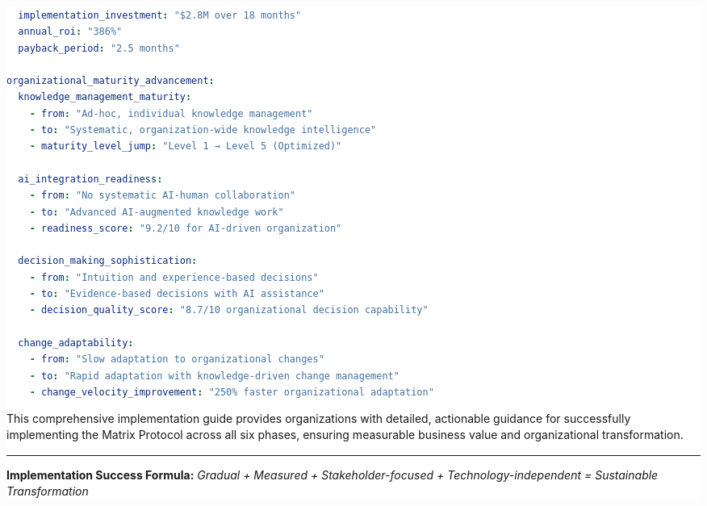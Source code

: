 ```yaml
  implementation_investment: "$2.8M over 18 months"
  annual_roi: "386%"
  payback_period: "2.5 months"

organizational_maturity_advancement:
  knowledge_management_maturity:
    - from: "Ad-hoc, individual knowledge management"
    - to: "Systematic, organization-wide knowledge intelligence"
    - maturity_level_jump: "Level 1 → Level 5 (Optimized)"
    
  ai_integration_readiness:
    - from: "No systematic AI-human collaboration"
    - to: "Advanced AI-augmented knowledge work"
    - readiness_score: "9.2/10 for AI-driven organization"
    
  decision_making_sophistication:
    - from: "Intuition and experience-based decisions"
    - to: "Evidence-based decisions with AI assistance"
    - decision_quality_score: "8.7/10 organizational decision capability"
    
  change_adaptability:
    - from: "Slow adaptation to organizational changes"
    - to: "Rapid adaptation with knowledge-driven change management"
    - change_velocity_improvement: "250% faster organizational adaptation"
```

This comprehensive implementation guide provides organizations with detailed, actionable guidance for successfully implementing the Matrix Protocol across all six phases, ensuring measurable business value and organizational transformation.

---

**Implementation Success Formula:** *Gradual + Measured + Stakeholder-focused + Technology-independent = Sustainable Transformation*